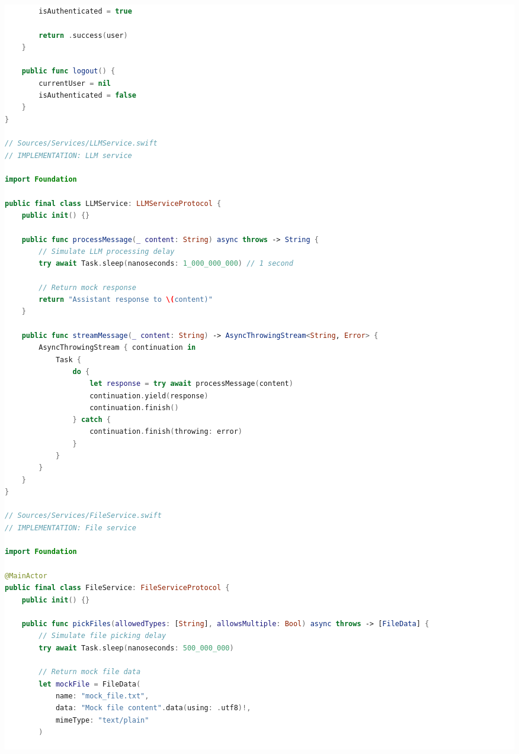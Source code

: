 ```swift
        isAuthenticated = true
        
        return .success(user)
    }
    
    public func logout() {
        currentUser = nil
        isAuthenticated = false
    }
}

// Sources/Services/LLMService.swift
// IMPLEMENTATION: LLM service

import Foundation

public final class LLMService: LLMServiceProtocol {
    public init() {}
    
    public func processMessage(_ content: String) async throws -> String {
        // Simulate LLM processing delay
        try await Task.sleep(nanoseconds: 1_000_000_000) // 1 second
        
        // Return mock response
        return "Assistant response to \(content)"
    }
    
    public func streamMessage(_ content: String) -> AsyncThrowingStream<String, Error> {
        AsyncThrowingStream { continuation in
            Task {
                do {
                    let response = try await processMessage(content)
                    continuation.yield(response)
                    continuation.finish()
                } catch {
                    continuation.finish(throwing: error)
                }
            }
        }
    }
}

// Sources/Services/FileService.swift
// IMPLEMENTATION: File service

import Foundation

@MainActor
public final class FileService: FileServiceProtocol {
    public init() {}
    
    public func pickFiles(allowedTypes: [String], allowsMultiple: Bool) async throws -> [FileData] {
        // Simulate file picking delay
        try await Task.sleep(nanoseconds: 500_000_000)
        
        // Return mock file data
        let mockFile = FileData(
            name: "mock_file.txt",
            data: "Mock file content".data(using: .utf8)!,
            mimeType: "text/plain"
        )
        
```